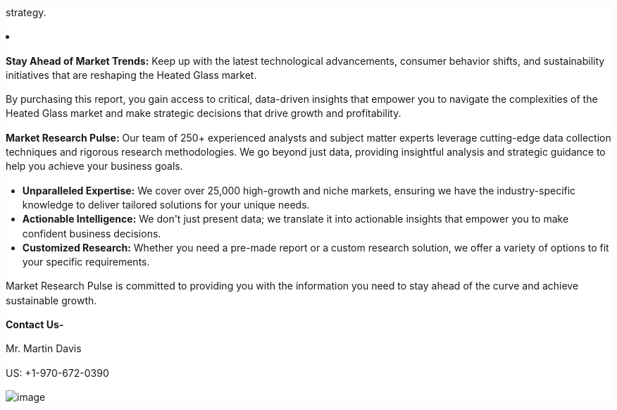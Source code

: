 strategy.</p></li><li><p><strong>Stay Ahead of Market Trends:</strong> Keep up with the latest technological advancements, consumer behavior shifts, and sustainability initiatives that are reshaping the Heated Glass market.</p></li></ol><p>By purchasing this report, you gain access to critical, data-driven insights that empower you to navigate the complexities of the Heated Glass market and make strategic decisions that drive growth and profitability.</p><p><strong>Market Research Pulse:</strong>&nbsp;Our team of 250+ experienced analysts and subject matter experts leverage cutting-edge data collection techniques and rigorous research methodologies. We go beyond just data, providing insightful analysis and strategic guidance to help you achieve your business goals.</p><ul><li><strong>Unparalleled Expertise:</strong>&nbsp;We cover over 25,000 high-growth and niche markets, ensuring we have the industry-specific knowledge to deliver tailored solutions for your unique needs.</li><li><strong>Actionable Intelligence:</strong>&nbsp;We don't just present data; we translate it into actionable insights that empower you to make confident business decisions.</li><li><strong>Customized Research:</strong>&nbsp;Whether you need a pre-made report or a custom research solution, we offer a variety of options to fit your specific requirements.</li></ul><p>Market Research Pulse is committed to providing you with the information you need to stay ahead of the curve and achieve sustainable growth.</p><p><strong>Contact Us-</strong></p><p>Mr. Martin Davis</p><p>US: +1-970-672-0390</p>
![image](https://github.com/user-attachments/assets/3507ae00-a9af-4fef-8b9f-8110cd5843d4)
